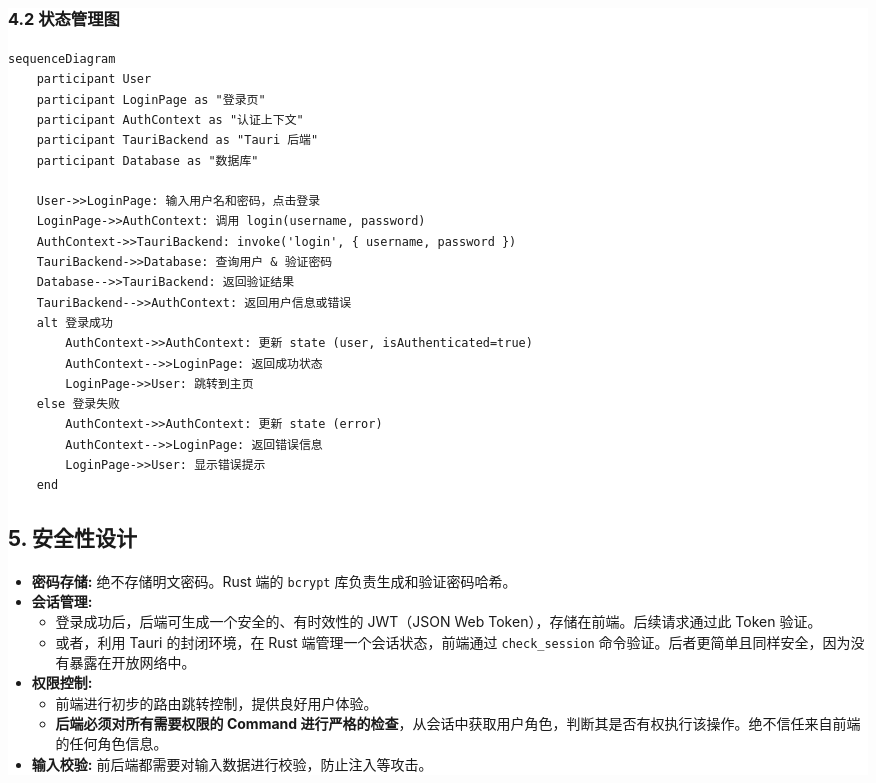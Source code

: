 ### 4.2 状态管理图

```mermaid
sequenceDiagram
    participant User
    participant LoginPage as "登录页"
    participant AuthContext as "认证上下文"
    participant TauriBackend as "Tauri 后端"
    participant Database as "数据库"

    User->>LoginPage: 输入用户名和密码，点击登录
    LoginPage->>AuthContext: 调用 login(username, password)
    AuthContext->>TauriBackend: invoke('login', { username, password })
    TauriBackend->>Database: 查询用户 & 验证密码
    Database-->>TauriBackend: 返回验证结果
    TauriBackend-->>AuthContext: 返回用户信息或错误
    alt 登录成功
        AuthContext->>AuthContext: 更新 state (user, isAuthenticated=true)
        AuthContext-->>LoginPage: 返回成功状态
        LoginPage->>User: 跳转到主页
    else 登录失败
        AuthContext->>AuthContext: 更新 state (error)
        AuthContext-->>LoginPage: 返回错误信息
        LoginPage->>User: 显示错误提示
    end
```

## 5. 安全性设计

- **密码存储:** 绝不存储明文密码。Rust 端的 `bcrypt` 库负责生成和验证密码哈希。
- **会话管理:**
  - 登录成功后，后端可生成一个安全的、有时效性的 JWT（JSON Web Token），存储在前端。后续请求通过此 Token 验证。
  - 或者，利用 Tauri 的封闭环境，在 Rust 端管理一个会话状态，前端通过 `check_session` 命令验证。后者更简单且同样安全，因为没有暴露在开放网络中。
- **权限控制:**
  - 前端进行初步的路由跳转控制，提供良好用户体验。
  - **后端必须对所有需要权限的 Command 进行严格的检查**，从会话中获取用户角色，判断其是否有权执行该操作。绝不信任来自前端的任何角色信息。
- **输入校验:** 前后端都需要对输入数据进行校验，防止注入等攻击。

